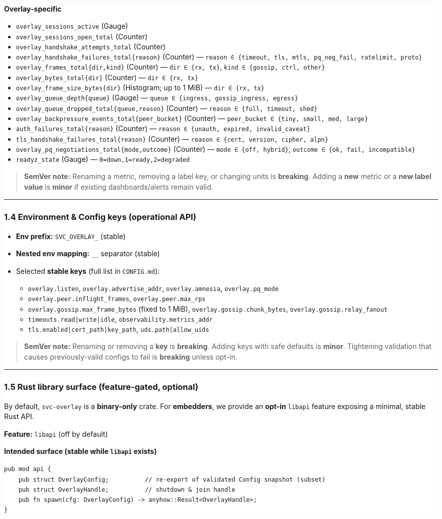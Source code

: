 **Overlay-specific**

* `overlay_sessions_active` (Gauge)
* `overlay_sessions_open_total` (Counter)
* `overlay_handshake_attempts_total` (Counter)
* `overlay_handshake_failures_total{reason}` (Counter) — `reason ∈ {timeout, tls, mtls, pq_neg_fail, ratelimit, proto}`
* `overlay_frames_total{dir,kind}` (Counter) — `dir ∈ {rx, tx}`, `kind ∈ {gossip, ctrl, other}`
* `overlay_bytes_total{dir}` (Counter) — `dir ∈ {rx, tx}`
* `overlay_frame_size_bytes{dir}` (Histogram; up to 1 MiB) — `dir ∈ {rx, tx}`
* `overlay_queue_depth{queue}` (Gauge) — `queue ∈ {ingress, gossip_ingress, egress}`
* `overlay_queue_dropped_total{queue,reason}` (Counter) — `reason ∈ {full, timeout, shed}`
* `overlay_backpressure_events_total{peer_bucket}` (Counter) — `peer_bucket ∈ {tiny, small, med, large}`
* `auth_failures_total{reason}` (Counter) — `reason ∈ {unauth, expired, invalid_caveat}`
* `tls_handshake_failures_total{reason}` (Counter) — `reason ∈ {cert, version, cipher, alpn}`
* `overlay_pq_negotiations_total{mode,outcome}` (Counter) — `mode ∈ {off, hybrid}`, `outcome ∈ {ok, fail, incompatible}`
* `readyz_state` (Gauge) — `0=down,1=ready,2=degraded`

> **SemVer note:** Renaming a metric, removing a label key, or changing units is **breaking**. Adding a **new** metric or a **new label value** is **minor** if existing dashboards/alerts remain valid.

---

### 1.4 Environment & Config keys (operational API)

* **Env prefix:** `SVC_OVERLAY_` (stable)
* **Nested env mapping:** `__` separator (stable)
* Selected **stable keys** (full list in `CONFIG.md`):

  * `overlay.listen`, `overlay.advertise_addr`, `overlay.amnesia`, `overlay.pq_mode`
  * `overlay.peer.inflight_frames`, `overlay.peer.max_rps`
  * `overlay.gossip.max_frame_bytes` (fixed to 1 MiB), `overlay.gossip.chunk_bytes`, `overlay.gossip.relay_fanout`
  * `timeouts.read|write|idle`, `observability.metrics_addr`
  * `tls.enabled|cert_path|key_path`, `uds.path|allow_uids`

> **SemVer note:** Renaming or removing a **key** is **breaking**. Adding keys with safe defaults is **minor**. Tightening validation that causes previously-valid configs to fail is **breaking** unless opt-in.

---

### 1.5 Rust library surface (feature-gated, optional)

By default, `svc-overlay` is a **binary-only** crate. For **embedders**, we provide an **opt-in** `libapi` feature exposing a minimal, stable Rust API.

**Feature:** `libapi` (off by default)

**Intended surface (stable while `libapi` exists)**

```text
pub mod api {
    pub struct OverlayConfig;          // re-export of validated Config snapshot (subset)
    pub struct OverlayHandle;          // shutdown & join handle
    pub fn spawn(cfg: OverlayConfig) -> anyhow::Result<OverlayHandle>;
}
```
